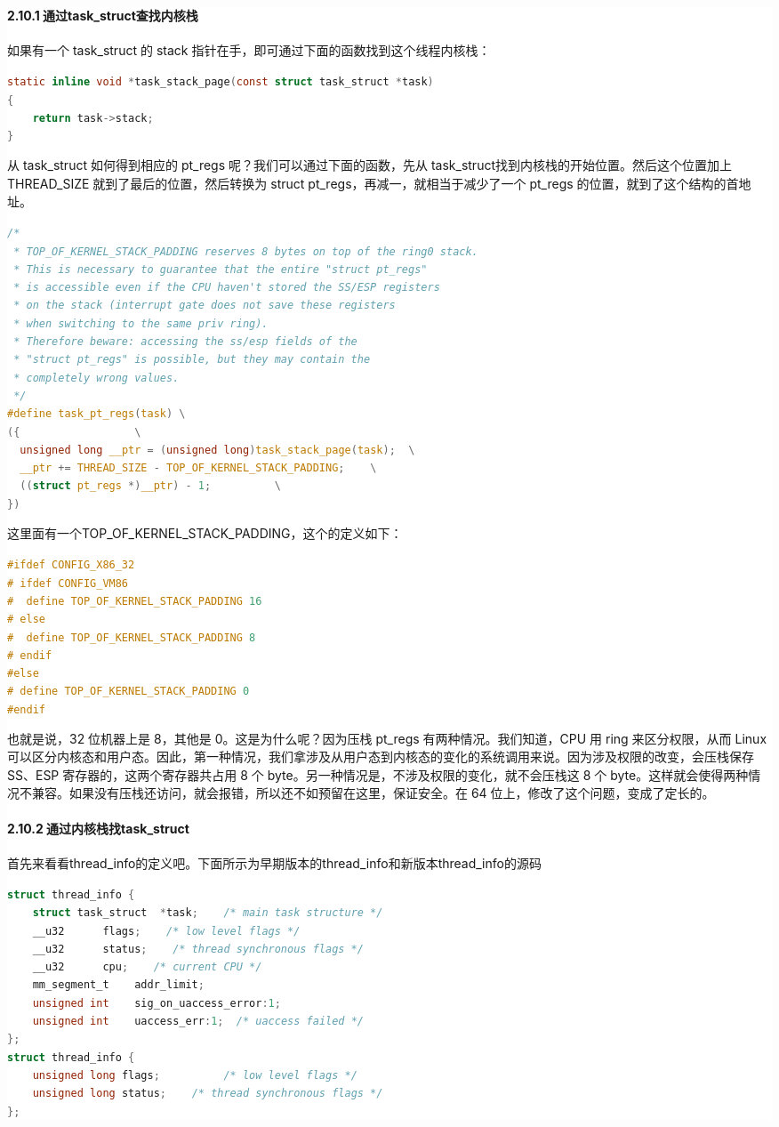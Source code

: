 #### 2.10.1 通过task_struct查找内核栈

如果有一个 task_struct 的 stack 指针在手，即可通过下面的函数找到这个线程内核栈：
```c
static inline void *task_stack_page(const struct task_struct *task)
{
    return task->stack;
}
```
从 task_struct 如何得到相应的 pt_regs 呢？我们可以通过下面的函数，先从 task_struct找到内核栈的开始位置。然后这个位置加上 THREAD_SIZE 就到了最后的位置，然后转换为 struct pt_regs，再减一，就相当于减少了一个 pt_regs 的位置，就到了这个结构的首地址。
```c
/*
 * TOP_OF_KERNEL_STACK_PADDING reserves 8 bytes on top of the ring0 stack.
 * This is necessary to guarantee that the entire "struct pt_regs"
 * is accessible even if the CPU haven't stored the SS/ESP registers
 * on the stack (interrupt gate does not save these registers
 * when switching to the same priv ring).
 * Therefore beware: accessing the ss/esp fields of the
 * "struct pt_regs" is possible, but they may contain the
 * completely wrong values.
 */
#define task_pt_regs(task) \
({                  \
  unsigned long __ptr = (unsigned long)task_stack_page(task);  \
  __ptr += THREAD_SIZE - TOP_OF_KERNEL_STACK_PADDING;    \
  ((struct pt_regs *)__ptr) - 1;          \
})

```
这里面有一个TOP_OF_KERNEL_STACK_PADDING，这个的定义如下：
```c
#ifdef CONFIG_X86_32
# ifdef CONFIG_VM86
#  define TOP_OF_KERNEL_STACK_PADDING 16
# else
#  define TOP_OF_KERNEL_STACK_PADDING 8
# endif
#else
# define TOP_OF_KERNEL_STACK_PADDING 0
#endif
```

也就是说，32 位机器上是 8，其他是 0。这是为什么呢？因为压栈 pt_regs 有两种情况。我们知道，CPU 用 ring 来区分权限，从而 Linux 可以区分内核态和用户态。因此，第一种情况，我们拿涉及从用户态到内核态的变化的系统调用来说。因为涉及权限的改变，会压栈保存 SS、ESP 寄存器的，这两个寄存器共占用 8 个 byte。另一种情况是，不涉及权限的变化，就不会压栈这 8 个 byte。这样就会使得两种情况不兼容。如果没有压栈还访问，就会报错，所以还不如预留在这里，保证安全。在 64 位上，修改了这个问题，变成了定长的。

#### 2.10.2 通过内核栈找task_struct

首先来看看thread_info的定义吧。下面所示为早期版本的thread_info和新版本thread_info的源码
```c
struct thread_info {
    struct task_struct  *task;    /* main task structure */
    __u32      flags;    /* low level flags */
    __u32      status;    /* thread synchronous flags */
    __u32      cpu;    /* current CPU */
    mm_segment_t    addr_limit;
    unsigned int    sig_on_uaccess_error:1;
    unsigned int    uaccess_err:1;  /* uaccess failed */
};
struct thread_info {
    unsigned long flags;          /* low level flags */
    unsigned long status;    /* thread synchronous flags */    
};
```